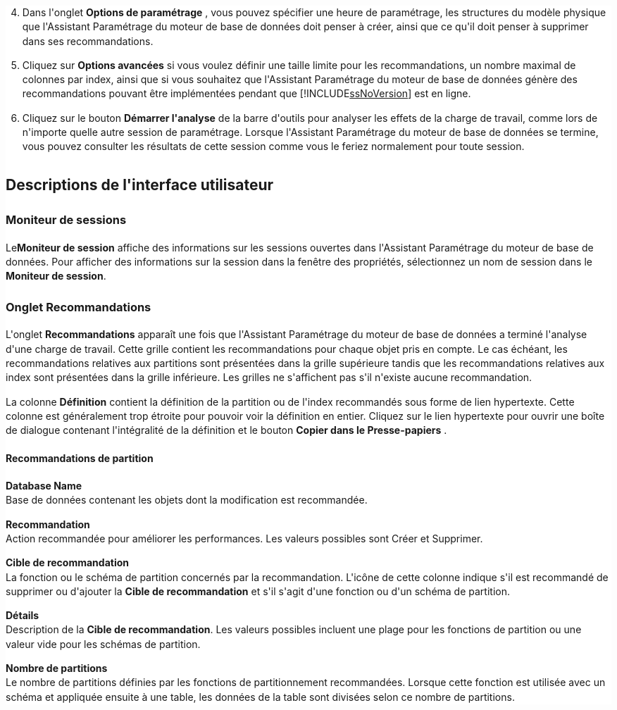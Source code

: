 4.  Dans l'onglet **Options de paramétrage** , vous pouvez spécifier une heure de paramétrage, les structures du modèle physique que l'Assistant Paramétrage du moteur de base de données doit penser à créer, ainsi que ce qu'il doit penser à supprimer dans ses recommandations.  
  
5.  Cliquez sur **Options avancées** si vous voulez définir une taille limite pour les recommandations, un nombre maximal de colonnes par index, ainsi que si vous souhaitez que l'Assistant Paramétrage du moteur de base de données génère des recommandations pouvant être implémentées pendant que [!INCLUDE[ssNoVersion](../../includes/ssnoversion-md.md)] est en ligne.  
  
6.  Cliquez sur le bouton **Démarrer l'analyse** de la barre d'outils pour analyser les effets de la charge de travail, comme lors de n'importe quelle autre session de paramétrage. Lorsque l'Assistant Paramétrage du moteur de base de données se termine, vous pouvez consulter les résultats de cette session comme vous le feriez normalement pour toute session.  
  
##  <a name="UI"></a> Descriptions de l'interface utilisateur  
  
### <a name="sessions-monitor"></a>Moniteur de sessions  
 Le**Moniteur de session** affiche des informations sur les sessions ouvertes dans l'Assistant Paramétrage du moteur de base de données. Pour afficher des informations sur la session dans la fenêtre des propriétés, sélectionnez un nom de session dans le **Moniteur de session**.  
  
### <a name="recommendations-tab"></a>Onglet Recommandations  
 L'onglet **Recommandations** apparaît une fois que l'Assistant Paramétrage du moteur de base de données a terminé l'analyse d'une charge de travail. Cette grille contient les recommandations pour chaque objet pris en compte. Le cas échéant, les recommandations relatives aux partitions sont présentées dans la grille supérieure tandis que les recommandations relatives aux index sont présentées dans la grille inférieure. Les grilles ne s'affichent pas s'il n'existe aucune recommandation.  
  
 La colonne **Définition** contient la définition de la partition ou de l'index recommandés sous forme de lien hypertexte. Cette colonne est généralement trop étroite pour pouvoir voir la définition en entier. Cliquez sur le lien hypertexte pour ouvrir une boîte de dialogue contenant l'intégralité de la définition et le bouton **Copier dans le Presse-papiers** .  
  
#### <a name="partition-recommendations"></a>Recommandations de partition  
 **Database Name**  
 Base de données contenant les objets dont la modification est recommandée.  
  
 **Recommandation**  
 Action recommandée pour améliorer les performances. Les valeurs possibles sont Créer et Supprimer.  
  
 **Cible de recommandation**  
 La fonction ou le schéma de partition concernés par la recommandation. L'icône de cette colonne indique s'il est recommandé de supprimer ou d'ajouter la **Cible de recommandation** et s'il s'agit d'une fonction ou d'un schéma de partition.  
  
 **Détails**  
 Description de la **Cible de recommandation**. Les valeurs possibles incluent une plage pour les fonctions de partition ou une valeur vide pour les schémas de partition.  
  
 **Nombre de partitions**  
 Le nombre de partitions définies par les fonctions de partitionnement recommandées. Lorsque cette fonction est utilisée avec un schéma et appliquée ensuite à une table, les données de la table sont divisées selon ce nombre de partitions.  
  